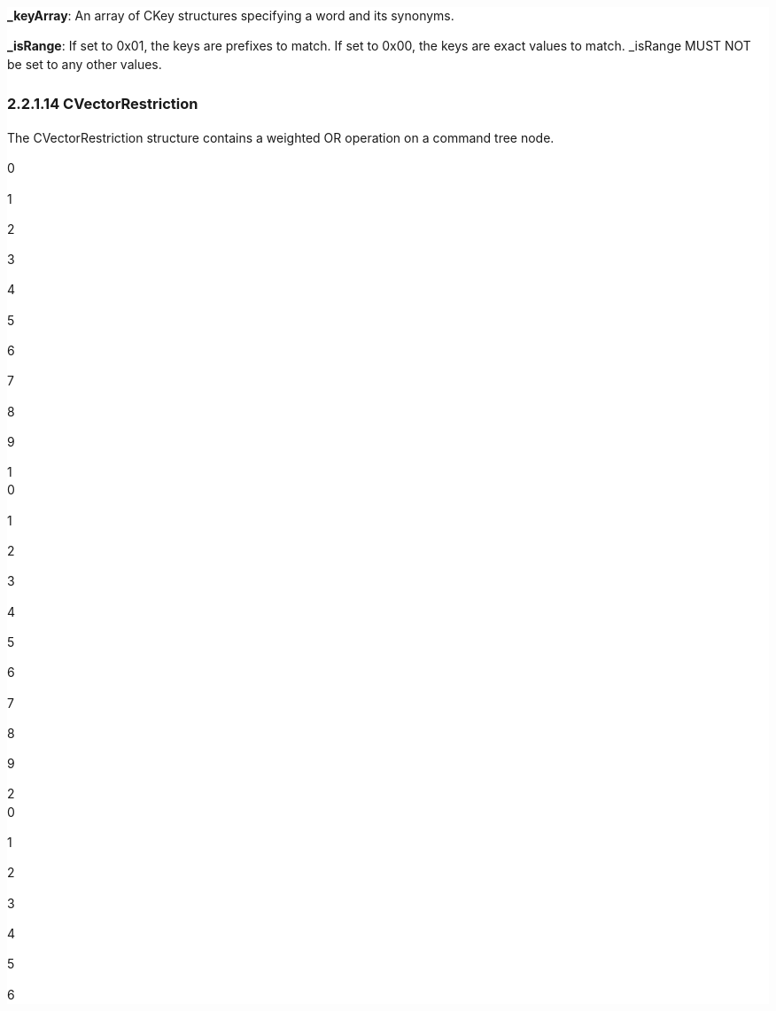 **\_keyArray**: An array of CKey structures specifying a word and its synonyms.

**\_isRange**: If set to 0x01, the keys are prefixes to match. If set to 0x00, the keys are exact values to match. \_isRange MUST NOT be set to any other values.

### 2.2.1.14 CVectorRestriction

The CVectorRestriction structure contains a weighted OR operation on a command tree node.



0

1

2

3

4

5

6

7

8

9

1<br/> 0<br/>

1

2

3

4

5

6

7

8

9

2<br/> 0<br/>

1

2

3

4

5

6
